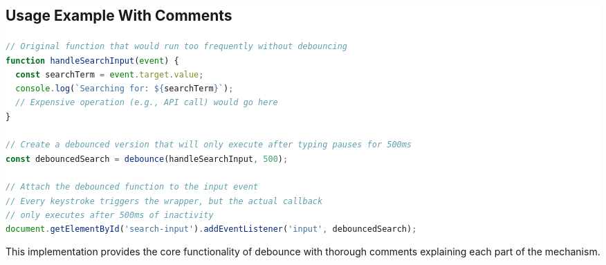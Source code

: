 ## Usage Example With Comments

```javascript
// Original function that would run too frequently without debouncing
function handleSearchInput(event) {
  const searchTerm = event.target.value;
  console.log(`Searching for: ${searchTerm}`);
  // Expensive operation (e.g., API call) would go here
}

// Create a debounced version that will only execute after typing pauses for 500ms
const debouncedSearch = debounce(handleSearchInput, 500);

// Attach the debounced function to the input event
// Every keystroke triggers the wrapper, but the actual callback
// only executes after 500ms of inactivity
document.getElementById('search-input').addEventListener('input', debouncedSearch);
```

This implementation provides the core functionality of debounce with thorough comments explaining each part of the mechanism.
